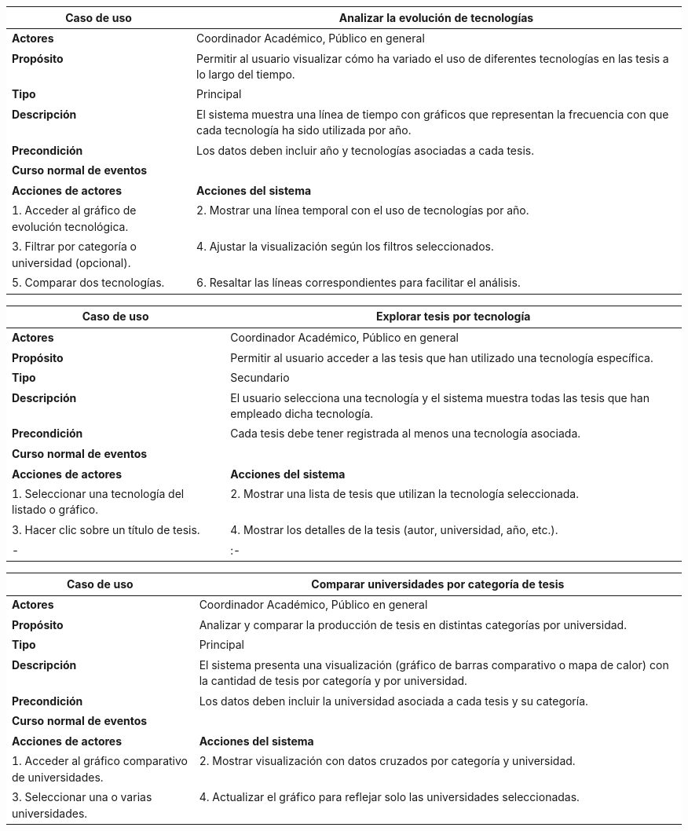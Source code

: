

|**Caso de uso** |Analizar la evolución de tecnologías |
| - | - |
|**Actores** |Coordinador Académico, Público en general |
|**Propósito** |Permitir al usuario visualizar cómo ha variado el uso de diferentes tecnologías en las tesis a lo largo del tiempo. |
|**Tipo** |Principal |
|**Descripción** |El sistema muestra una línea de tiempo con gráficos que representan la frecuencia con que cada tecnología ha sido utilizada por año. |
|**Precondición** |Los datos deben incluir año y tecnologías asociadas a cada tesis. |
|**Curso normal de eventos** ||
|**Acciones de actores** |**Acciones del sistema** |
|1\. Acceder al gráfico de evolución tecnológica. |2\. Mostrar una línea temporal con el uso de tecnologías por año. |
|3\. Filtrar por categoría o universidad (opcional). |4\. Ajustar la visualización según los filtros seleccionados. |
|5\. Comparar dos tecnologías. |6\. Resaltar las líneas correspondientes para facilitar el análisis. |



|**Caso de uso** |Explorar tesis por tecnología |
| - | - |
|**Actores** |Coordinador Académico, Público en general |
|**Propósito** |Permitir al usuario acceder a las tesis que han utilizado una tecnología específica. |
|**Tipo** |Secundario |
|**Descripción** |El usuario selecciona una tecnología y el sistema muestra todas las tesis que han empleado dicha tecnología. |
|**Precondición** |Cada tesis debe tener registrada al menos una tecnología asociada. |
|**Curso normal de eventos** ||
|**Acciones de actores** |**Acciones del sistema** |
|1\. Seleccionar una tecnología del listado o gráfico. |2\. Mostrar una lista de tesis que utilizan la tecnología seleccionada. |
|3\. Hacer clic sobre un título de tesis. |4\. Mostrar los detalles de la tesis (autor, universidad, año, etc.). |
| - | :- |



|**Caso de uso** |Comparar universidades por categoría de tesis |
| - | - |
|**Actores** |Coordinador Académico, Público en general |
|**Propósito** |Analizar y comparar la producción de tesis en distintas categorías por universidad. |
|**Tipo** |Principal |
|**Descripción** |El sistema presenta una visualización (gráfico de barras comparativo o mapa de calor) con la cantidad de tesis por categoría y por universidad. |
|**Precondición** |Los datos deben incluir la universidad asociada a cada tesis y su categoría. |
|**Curso normal de eventos** ||
|**Acciones de actores** |**Acciones del sistema** |
|1\. Acceder al gráfico comparativo de universidades. |2\. Mostrar visualización con datos cruzados por categoría y universidad. |
|3\. Seleccionar una o varias universidades. |4\. Actualizar el gráfico para reflejar solo las universidades seleccionadas. |
